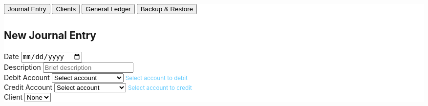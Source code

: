   <nav role="navigation" aria-label="Main navigation">
    <button id="tab-journal" aria-current="page" aria-controls="section-journal">Journal Entry</button>
    <button id="tab-clients" aria-controls="section-clients">Clients</button>
    <button id="tab-ledger" aria-controls="section-ledger">General Ledger</button>
    <button id="tab-backup" aria-controls="section-backup">Backup &amp; Restore</button>
  </nav>

  <main>
    <!-- Journal Entry Section -->
    <section id="section-journal" role="region" tabindex="-1" aria-labelledby="tab-journal">
      <form id="journal-form" aria-live="polite" novalidate>
        <h2>New Journal Entry</h2>
        <div class="form-group">
          <div class="form-field">
            <label for="entry-date">Date</label>
            <input type="date" id="entry-date" name="date" required aria-required="true" autocomplete="off" />
          </div>
          <div class="form-field" style="flex: 2 1 400px;">
            <label for="entry-description">Description</label>
            <input type="text" id="entry-description" name="description" placeholder="Brief description" required aria-required="true" autocomplete="off" />
          </div>
        </div>
        <div class="form-group" aria-label="Debit, credit accounts and client details">
          <div class="form-field">
            <label for="entry-debit-account">Debit Account</label>
            <select id="entry-debit-account" name="debitAccount" required aria-required="true" aria-describedby="debit-account-help" autocomplete="off">
              <option value="" disabled selected>Select account</option>
              <option value="Cash">Cash</option>
              <option value="Accounts Receivable">Accounts Receivable</option>
              <option value="Supplies">Supplies</option>
              <option value="Equipment">Equipment</option>
              <option value="Rent Expense">Rent Expense</option>
              <option value="Salaries Expense">Salaries Expense</option>
              <option value="Sales Revenue">Sales Revenue</option>
              <option value="Accounts Payable">Accounts Payable</option>
              <option value="Unearned Revenue">Unearned Revenue</option>
              <option value="Capital Stock">Capital Stock</option>
            </select>
            <small id="debit-account-help" style="color: #66ccff;">Select account to debit</small>
          </div>
          <div class="form-field">
            <label for="entry-credit-account">Credit Account</label>
            <select id="entry-credit-account" name="creditAccount" required aria-required="true" aria-describedby="credit-account-help" autocomplete="off">
              <option value="" disabled selected>Select account</option>
              <option value="Cash">Cash</option>
              <option value="Accounts Receivable">Accounts Receivable</option>
              <option value="Supplies">Supplies</option>
              <option value="Equipment">Equipment</option>
              <option value="Rent Expense">Rent Expense</option>
              <option value="Salaries Expense">Salaries Expense</option>
              <option value="Sales Revenue">Sales Revenue</option>
              <option value="Accounts Payable">Accounts Payable</option>
              <option value="Unearned Revenue">Unearned Revenue</option>
              <option value="Capital Stock">Capital Stock</option>
            </select>
            <small id="credit-account-help" style="color: #66ccff;">Select account to credit</small>
          </div>
          <div class="form-field">
            <label for="entry-client">Client</label>
            <select id="entry-client" name="clientId" aria-describedby="client-help" autocomplete="off">
              <option value="" selected>None</option>